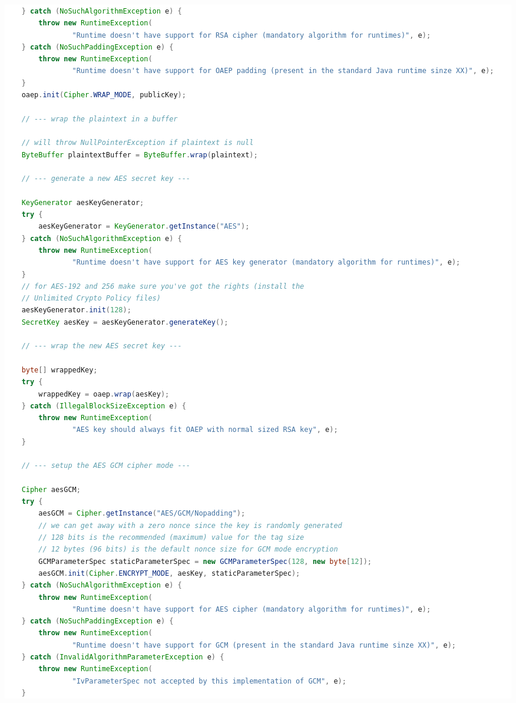 ```java
    } catch (NoSuchAlgorithmException e) {
        throw new RuntimeException(
                "Runtime doesn't have support for RSA cipher (mandatory algorithm for runtimes)", e);
    } catch (NoSuchPaddingException e) {
        throw new RuntimeException(
                "Runtime doesn't have support for OAEP padding (present in the standard Java runtime sinze XX)", e);
    }
    oaep.init(Cipher.WRAP_MODE, publicKey);

    // --- wrap the plaintext in a buffer
    
    // will throw NullPointerException if plaintext is null
    ByteBuffer plaintextBuffer = ByteBuffer.wrap(plaintext);

    // --- generate a new AES secret key ---

    KeyGenerator aesKeyGenerator;
    try {
        aesKeyGenerator = KeyGenerator.getInstance("AES");
    } catch (NoSuchAlgorithmException e) {
        throw new RuntimeException(
                "Runtime doesn't have support for AES key generator (mandatory algorithm for runtimes)", e);
    }
    // for AES-192 and 256 make sure you've got the rights (install the
    // Unlimited Crypto Policy files)
    aesKeyGenerator.init(128);
    SecretKey aesKey = aesKeyGenerator.generateKey();
    
    // --- wrap the new AES secret key ---
    
    byte[] wrappedKey;
    try {
        wrappedKey = oaep.wrap(aesKey);
    } catch (IllegalBlockSizeException e) {
        throw new RuntimeException(
                "AES key should always fit OAEP with normal sized RSA key", e);
    }

    // --- setup the AES GCM cipher mode ---
    
    Cipher aesGCM;
    try {
        aesGCM = Cipher.getInstance("AES/GCM/Nopadding");
        // we can get away with a zero nonce since the key is randomly generated
        // 128 bits is the recommended (maximum) value for the tag size
        // 12 bytes (96 bits) is the default nonce size for GCM mode encryption
        GCMParameterSpec staticParameterSpec = new GCMParameterSpec(128, new byte[12]);
        aesGCM.init(Cipher.ENCRYPT_MODE, aesKey, staticParameterSpec);
    } catch (NoSuchAlgorithmException e) {
        throw new RuntimeException(
                "Runtime doesn't have support for AES cipher (mandatory algorithm for runtimes)", e);
    } catch (NoSuchPaddingException e) {
        throw new RuntimeException(
                "Runtime doesn't have support for GCM (present in the standard Java runtime sinze XX)", e);
    } catch (InvalidAlgorithmParameterException e) {
        throw new RuntimeException(
                "IvParameterSpec not accepted by this implementation of GCM", e);
    }
```